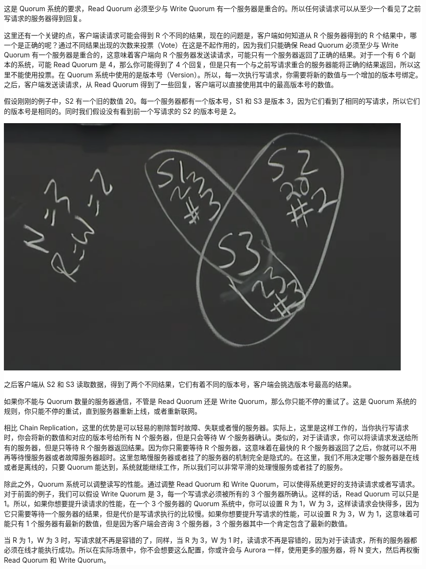 这是 Quorum 系统的要求，Read Quorum 必须至少与 Write Quorum 有一个服务器是重合的。所以任何读请求可以从至少一个看见了之前写请求的服务器得到回复。

这里还有一个关键的点，客户端读请求可能会得到 R 个不同的结果，现在的问题是，客户端如何知道从 R 个服务器得到的 R 个结果中，哪一个是正确的呢？通过不同结果出现的次数来投票（Vote）在这是不起作用的，因为我们只能确保 Read Quorum 必须至少与 Write Quorum 有一个服务器是重合的，这意味着客户端向 R 个服务器发送读请求，可能只有一个服务器返回了正确的结果。对于一个有 6 个副本的系统，可能 Read Quorum 是 4，那么你可能得到了 4 个回复，但是只有一个与之前写请求重合的服务器能将正确的结果返回，所以这里不能使用投票。在 Quorum 系统中使用的是版本号（Version）。所以，每一次执行写请求，你需要将新的数值与一个增加的版本号绑定。之后，客户端发送读请求，从 Read Quorum 得到了一些回复，客户端可以直接使用其中的最高版本号的数值。

假设刚刚的例子中，S2 有一个旧的数值 20。每一个服务器都有一个版本号，S1 和 S3 是版本 3，因为它们看到了相同的写请求，所以它们的版本号是相同的。同时我们假设没有看到前一个写请求的 S2 的版本号是 2。

![](lecture10-Aurora/image-20220513132859881.png)

之后客户端从 S2 和 S3 读取数据，得到了两个不同结果，它们有着不同的版本号，客户端会挑选版本号最高的结果。

如果你不能与 Quorum 数量的服务器通信，不管是 Read Quorum 还是 Write Quorum，那么你只能不停的重试了。这是 Quorum 系统的规则，你只能不停的重试，直到服务器重新上线，或者重新联网。

相比 Chain Replication，这里的优势是可以轻易的剔除暂时故障、失联或者慢的服务器。实际上，这里是这样工作的，当你执行写请求时，你会将新的数值和对应的版本号给所有 N 个服务器，但是只会等待 W 个服务器确认。类似的，对于读请求，你可以将读请求发送给所有的服务器，但是只等待 R 个服务器返回结果。因为你只需要等待 R 个服务器，这意味着在最快的 R 个服务器返回了之后，你就可以不用再等待慢服务器或者故障服务器超时。这里忽略慢服务器或者挂了的服务器的机制完全是隐式的。在这里，我们不用决定哪个服务器是在线或者是离线的，只要 Quorum 能达到，系统就能继续工作，所以我们可以非常平滑的处理慢服务或者挂了的服务。

除此之外，Quorum 系统可以调整读写的性能。通过调整 Read Quorum 和 Write Quorum，可以使得系统更好的支持读请求或者写请求。对于前面的例子，我们可以假设 Write Quorum 是 3，每一个写请求必须被所有的 3 个服务器所确认。这样的话，Read Quorum 可以只是 1。所以，如果你想要提升读请求的性能，在一个 3 个服务器的 Quorum 系统中，你可以设置 R 为 1，W 为 3，这样读请求会快得多，因为它只需要等待一个服务器的结果，但是代价是写请求执行的比较慢。如果你想要提升写请求的性能，可以设置 R 为 3，W 为 1，这意味着可能只有 1 个服务器有最新的数值，但是因为客户端会咨询 3 个服务器，3 个服务器其中一个肯定包含了最新的数值。

当 R 为 1，W 为 3 时，写请求就不再是容错的了，同样，当 R 为 3，W 为 1 时，读请求不再是容错的，因为对于读请求，所有的服务器都必须在线才能执行成功。所以在实际场景中，你不会想要这么配置，你或许会与 Aurora 一样，使用更多的服务器，将 N 变大，然后再权衡 Read Quorum 和 Write Quorum。
